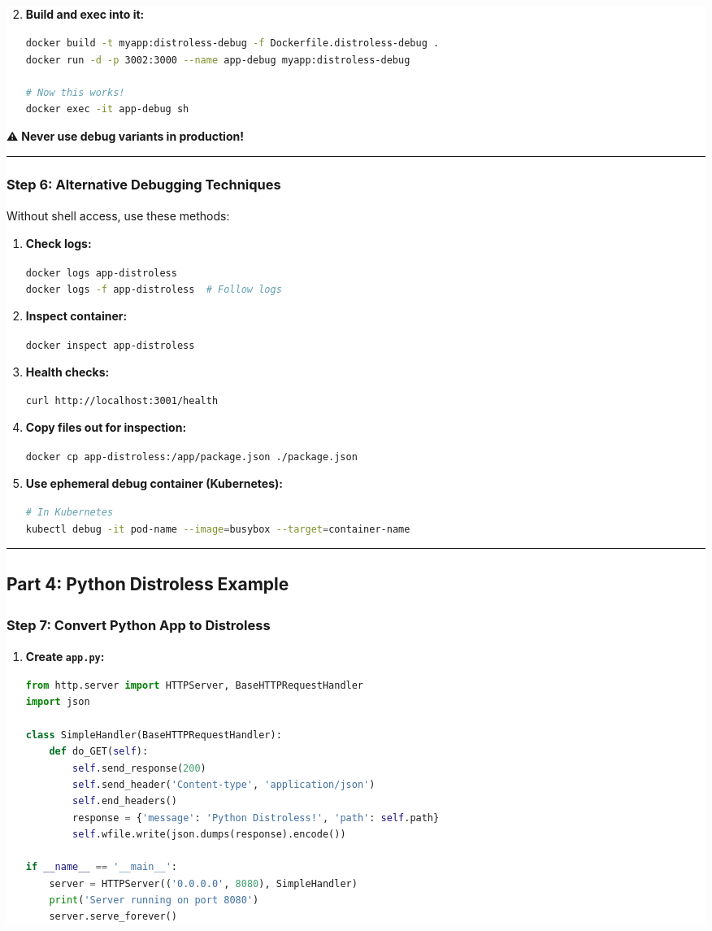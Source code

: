 2. **Build and exec into it:**
   ```bash
   docker build -t myapp:distroless-debug -f Dockerfile.distroless-debug .
   docker run -d -p 3002:3000 --name app-debug myapp:distroless-debug

   # Now this works!
   docker exec -it app-debug sh
   ```

⚠️ **Never use debug variants in production!**

---

### Step 6: Alternative Debugging Techniques

Without shell access, use these methods:

1. **Check logs:**
   ```bash
   docker logs app-distroless
   docker logs -f app-distroless  # Follow logs
   ```

2. **Inspect container:**
   ```bash
   docker inspect app-distroless
   ```

3. **Health checks:**
   ```bash
   curl http://localhost:3001/health
   ```

4. **Copy files out for inspection:**
   ```bash
   docker cp app-distroless:/app/package.json ./package.json
   ```

5. **Use ephemeral debug container (Kubernetes):**
   ```bash
   # In Kubernetes
   kubectl debug -it pod-name --image=busybox --target=container-name
   ```

---

## Part 4: Python Distroless Example

### Step 7: Convert Python App to Distroless

1. **Create `app.py`:**
   ```python
   from http.server import HTTPServer, BaseHTTPRequestHandler
   import json

   class SimpleHandler(BaseHTTPRequestHandler):
       def do_GET(self):
           self.send_response(200)
           self.send_header('Content-type', 'application/json')
           self.end_headers()
           response = {'message': 'Python Distroless!', 'path': self.path}
           self.wfile.write(json.dumps(response).encode())

   if __name__ == '__main__':
       server = HTTPServer(('0.0.0.0', 8080), SimpleHandler)
       print('Server running on port 8080')
       server.serve_forever()
   ```
